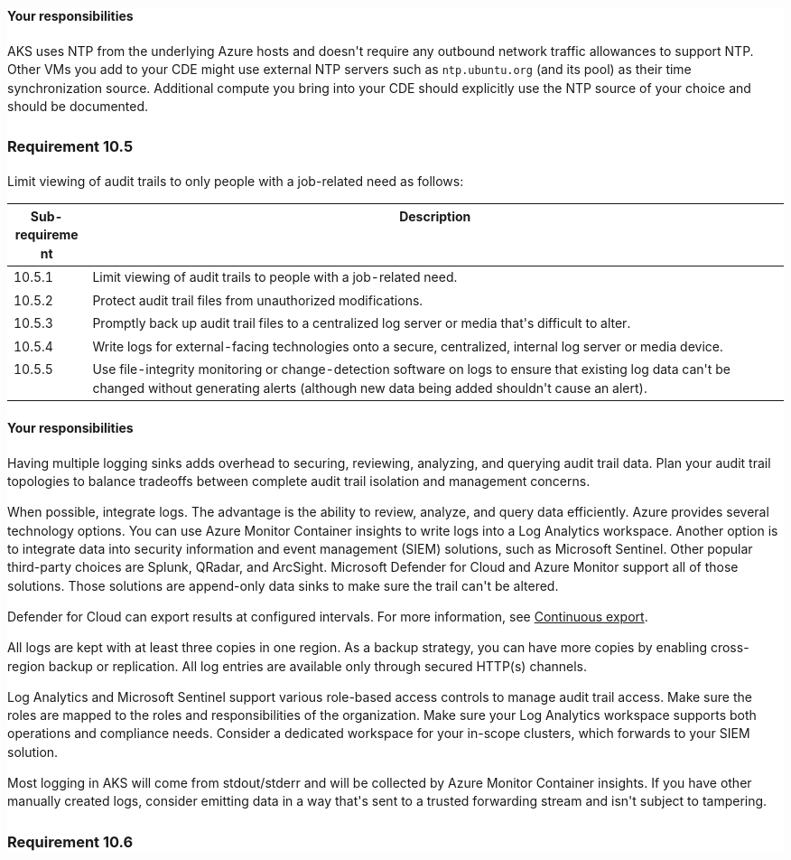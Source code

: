 #### Your responsibilities

AKS uses NTP from the underlying Azure hosts and doesn't require any outbound network traffic allowances to support NTP. Other VMs you add to your CDE might use external NTP servers such as `ntp.ubuntu.org` (and its pool) as their time synchronization source. Additional compute you bring into your CDE should explicitly use the NTP source of your choice and should be documented.

### Requirement 10.5

Limit viewing of audit trails to only people with a job-related need as follows:

| Sub-requirement | Description |
|---|---|
| 10.5.1 | Limit viewing of audit trails to people with a job-related need. |
| 10.5.2 | Protect audit trail files from unauthorized modifications. |
| 10.5.3 | Promptly back up audit trail files to a centralized log server or media that's difficult to alter. |
| 10.5.4 | Write logs for external-facing technologies onto a secure, centralized, internal log server or media device. |
| 10.5.5 | Use file-integrity monitoring or change-detection software on logs to ensure that existing log data can't be changed without generating alerts (although new data being added shouldn't cause an alert). |

#### Your responsibilities

Having multiple logging sinks adds overhead to securing, reviewing, analyzing, and querying audit trail data. Plan your audit trail topologies to balance tradeoffs between complete audit trail isolation and management concerns.

When possible, integrate logs. The advantage is the ability to review, analyze, and query data efficiently. Azure provides several technology options. You can use Azure Monitor Container insights to write logs into a Log Analytics workspace. Another option is to integrate data into security information and event management (SIEM) solutions, such as Microsoft Sentinel. Other popular third-party choices are Splunk, QRadar, and ArcSight. Microsoft Defender for Cloud and Azure Monitor support all of those solutions. Those solutions are append-only data sinks to make sure the trail can't be altered.

Defender for Cloud can export results at configured intervals. For more information, see [Continuous export](/azure/defender-for-cloud/continuous-export).

All logs are kept with at least three copies in one region. As a backup strategy, you can have more copies by enabling cross-region backup or replication. All log entries are available only through secured HTTP(s) channels.

Log Analytics and Microsoft Sentinel support various role-based access controls to manage audit trail access. Make sure the roles are mapped to the roles and responsibilities of the organization. Make sure your Log Analytics workspace supports both operations and compliance needs. Consider a dedicated workspace for your in-scope clusters, which forwards to your SIEM solution.

Most logging in AKS will come from stdout/stderr and will be collected by Azure Monitor Container insights. If you have other manually created logs, consider emitting data in a way that's sent to a trusted forwarding stream and isn't subject to tampering.

### Requirement 10.6
